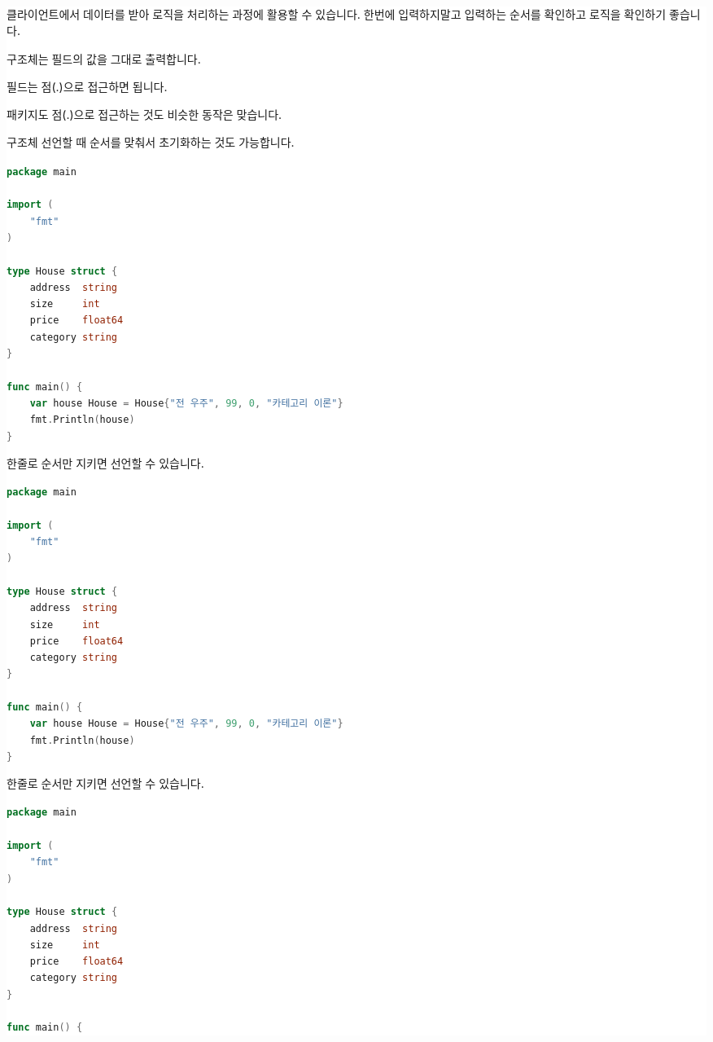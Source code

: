 클라이언트에서 데이터를 받아 로직을 처리하는 과정에 활용할 수 있습니다. 한번에 입력하지말고 입력하는 순서를 확인하고 로직을 확인하기 좋습니다.

구조체는 필드의 값을 그대로 출력합니다.

필드는 점(.)으로 접근하면 됩니다.

패키지도 점(.)으로 접근하는 것도 비슷한 동작은 맞습니다.

구조체 선언할 때 순서를 맞춰서 초기화하는 것도 가능합니다.

```go
package main

import (
	"fmt"
)

type House struct {
	address  string
	size     int
	price    float64
	category string
}

func main() {
	var house House = House{"전 우주", 99, 0, "카테고리 이론"}
	fmt.Println(house)
}
```

한줄로 순서만 지키면 선언할 수 있습니다.

```go
package main

import (
	"fmt"
)

type House struct {
	address  string
	size     int
	price    float64
	category string
}

func main() {
	var house House = House{"전 우주", 99, 0, "카테고리 이론"}
	fmt.Println(house)
}
```

한줄로 순서만 지키면 선언할 수 있습니다.

```go
package main

import (
	"fmt"
)

type House struct {
	address  string
	size     int
	price    float64
	category string
}

func main() {
```